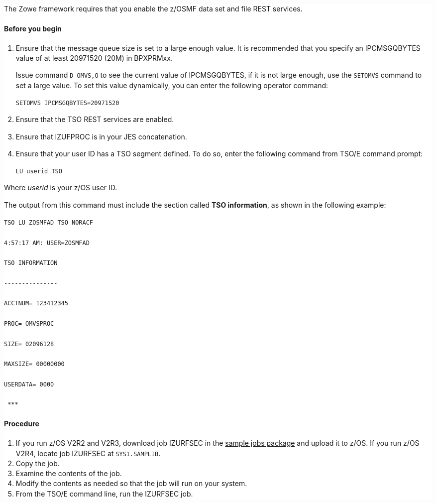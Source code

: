 The Zowe framework requires that you enable the z/OSMF data set and file REST services.

#### Before you begin

1.  Ensure that the message queue size is set to a large enough value. It is recommended that you specify an IPCMSGQBYTES value of at least 20971520 (20M) in BPXPRMxx. 
    
    Issue command `D OMVS,O` to see the current value of IPCMSGQBYTES, if it is not large enough, use the `SETOMVS` command to set a large value. To set this value dynamically, you can enter the following operator command:

    `SETOMVS IPCMSGQBYTES=20971520`

2.  Ensure that the TSO REST services are enabled.

3.  Ensure that IZUFPROC is in your JES concatenation.

4.  Ensure that your user ID has a TSO segment defined. To do so, enter the following command from TSO/E command prompt:

    `LU userid TSO`

 Where *userid* is your z/OS user ID.

The output from this command must include the section called **TSO
information**, as shown in the following example:

```
TSO LU ZOSMFAD TSO NORACF

4:57:17 AM: USER=ZOSMFAD

TSO INFORMATION

---------------

ACCTNUM= 123412345

PROC= OMVSPROC

SIZE= 02096128

MAXSIZE= 00000000

USERDATA= 0000

 ***
```

#### Procedure

1.	If you run z/OS V2R2 and V2R3, download job IZURFSEC in the [sample jobs package](https://docs.zowe.org/stable/zosmf_lite_samples.zip) and upload it to z/OS. If you run z/OS V2R4, locate job IZURFSEC at `SYS1.SAMPLIB`.
2.	Copy the job.
3.	Examine the contents of the job.
4.	Modify the contents as needed so that the job will run on your system.
5.	From the TSO/E command line, run the IZURFSEC job.
